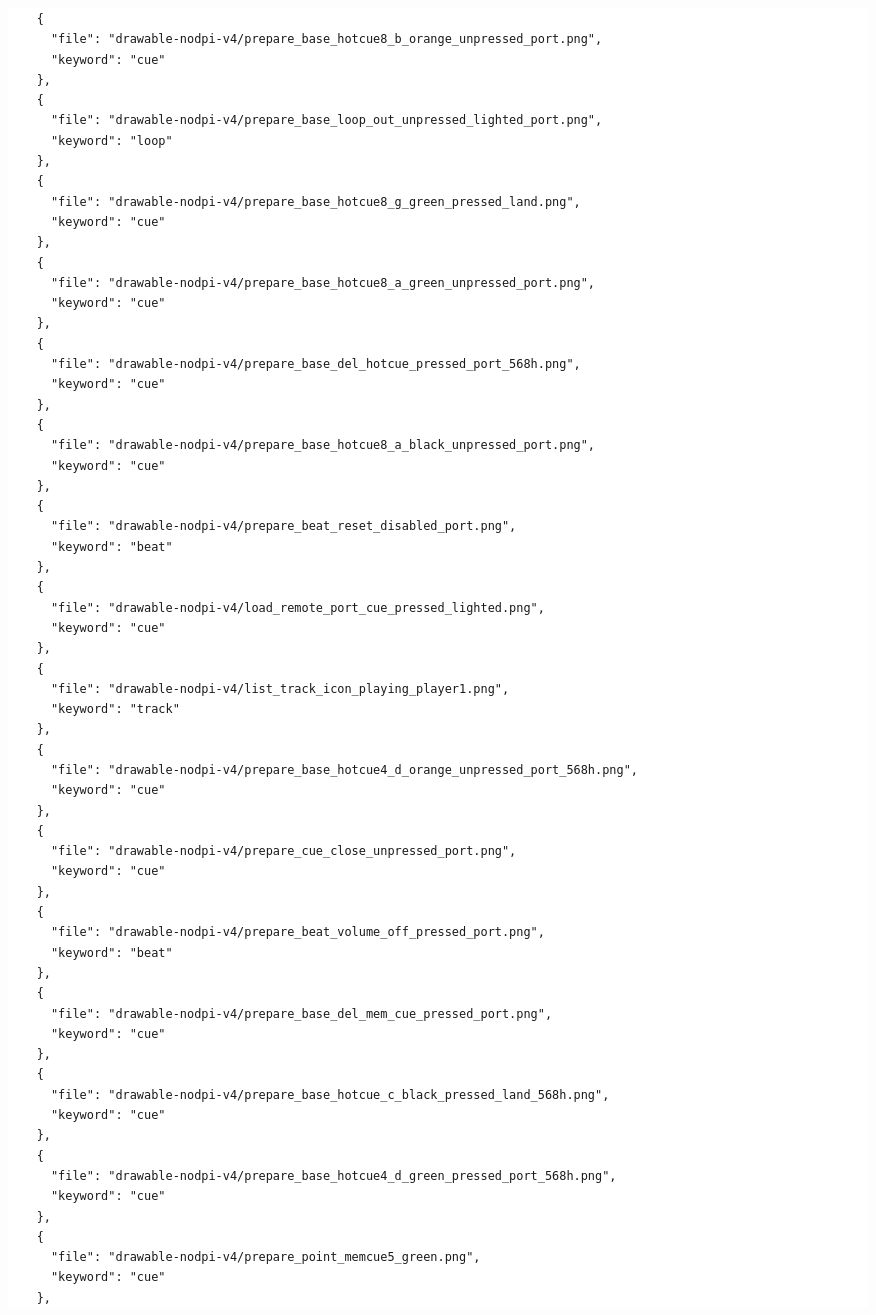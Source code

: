         {
          "file": "drawable-nodpi-v4/prepare_base_hotcue8_b_orange_unpressed_port.png",
          "keyword": "cue"
        },
        {
          "file": "drawable-nodpi-v4/prepare_base_loop_out_unpressed_lighted_port.png",
          "keyword": "loop"
        },
        {
          "file": "drawable-nodpi-v4/prepare_base_hotcue8_g_green_pressed_land.png",
          "keyword": "cue"
        },
        {
          "file": "drawable-nodpi-v4/prepare_base_hotcue8_a_green_unpressed_port.png",
          "keyword": "cue"
        },
        {
          "file": "drawable-nodpi-v4/prepare_base_del_hotcue_pressed_port_568h.png",
          "keyword": "cue"
        },
        {
          "file": "drawable-nodpi-v4/prepare_base_hotcue8_a_black_unpressed_port.png",
          "keyword": "cue"
        },
        {
          "file": "drawable-nodpi-v4/prepare_beat_reset_disabled_port.png",
          "keyword": "beat"
        },
        {
          "file": "drawable-nodpi-v4/load_remote_port_cue_pressed_lighted.png",
          "keyword": "cue"
        },
        {
          "file": "drawable-nodpi-v4/list_track_icon_playing_player1.png",
          "keyword": "track"
        },
        {
          "file": "drawable-nodpi-v4/prepare_base_hotcue4_d_orange_unpressed_port_568h.png",
          "keyword": "cue"
        },
        {
          "file": "drawable-nodpi-v4/prepare_cue_close_unpressed_port.png",
          "keyword": "cue"
        },
        {
          "file": "drawable-nodpi-v4/prepare_beat_volume_off_pressed_port.png",
          "keyword": "beat"
        },
        {
          "file": "drawable-nodpi-v4/prepare_base_del_mem_cue_pressed_port.png",
          "keyword": "cue"
        },
        {
          "file": "drawable-nodpi-v4/prepare_base_hotcue_c_black_pressed_land_568h.png",
          "keyword": "cue"
        },
        {
          "file": "drawable-nodpi-v4/prepare_base_hotcue4_d_green_pressed_port_568h.png",
          "keyword": "cue"
        },
        {
          "file": "drawable-nodpi-v4/prepare_point_memcue5_green.png",
          "keyword": "cue"
        },